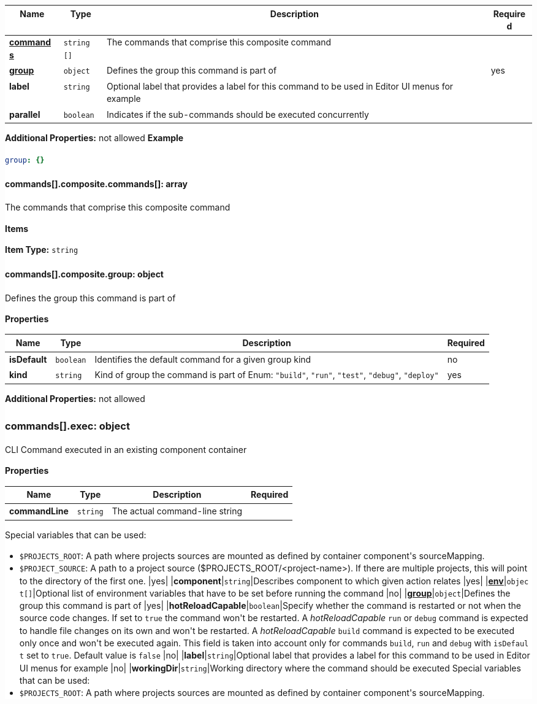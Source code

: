 |Name|Type|Description|Required|
|----|----|-----------|--------|
|[**commands**](#commandscompositecommands)|`string[]`|The commands that comprise this composite command ||
|[**group**](#commandscompositegroup)|`object`|Defines the group this command is part of |yes|
|**label**|`string`|Optional label that provides a label for this command to be used in Editor UI menus for example ||
|**parallel**|`boolean`|Indicates if the sub-commands should be executed concurrently ||

**Additional Properties:** not allowed **Example**

```yaml
group: {}

```


#### commands\[\]\.composite\.commands\[\]: array

The commands that comprise this composite command


**Items**

**Item Type:** `string` 
#### commands\[\]\.composite\.group: object

Defines the group this command is part of


**Properties**

|Name|Type|Description|Required|
|----|----|-----------|--------|
|**isDefault**|`boolean`|Identifies the default command for a given group kind |no|
|**kind**|`string`|Kind of group the command is part of Enum: `"build"`, `"run"`, `"test"`, `"debug"`, `"deploy"` |yes|

**Additional Properties:** not allowed 
### commands\[\]\.exec: object

CLI Command executed in an existing component container


**Properties**

|Name|Type|Description|Required|
|----|----|-----------|--------|
|**commandLine**|`string`|The actual command-line string
Special variables that can be used:
- `$PROJECTS_ROOT`: A path where projects sources are mounted as defined by container component's sourceMapping.
- `$PROJECT_SOURCE`: A path to a project source ($PROJECTS_ROOT/\<project-name\>). If there are multiple projects, this will point to the directory of the first one. |yes|
|**component**|`string`|Describes component to which given action relates |yes|
|[**env**](#commandsexecenv)|`object[]`|Optional list of environment variables that have to be set before running the command |no|
|[**group**](#commandsexecgroup)|`object`|Defines the group this command is part of |yes|
|**hotReloadCapable**|`boolean`|Specify whether the command is restarted or not when the source code changes. If set to `true` the command won't be restarted. A *hotReloadCapable* `run` or `debug` command is expected to handle file changes on its own and won't be restarted. A *hotReloadCapable* `build` command is expected to be executed only once and won't be executed again. This field is taken into account only for commands `build`, `run` and `debug` with `isDefault` set to `true`.
Default value is `false` |no|
|**label**|`string`|Optional label that provides a label for this command to be used in Editor UI menus for example |no|
|**workingDir**|`string`|Working directory where the command should be executed
Special variables that can be used:
- `$PROJECTS_ROOT`: A path where projects sources are mounted as defined by container component's sourceMapping.